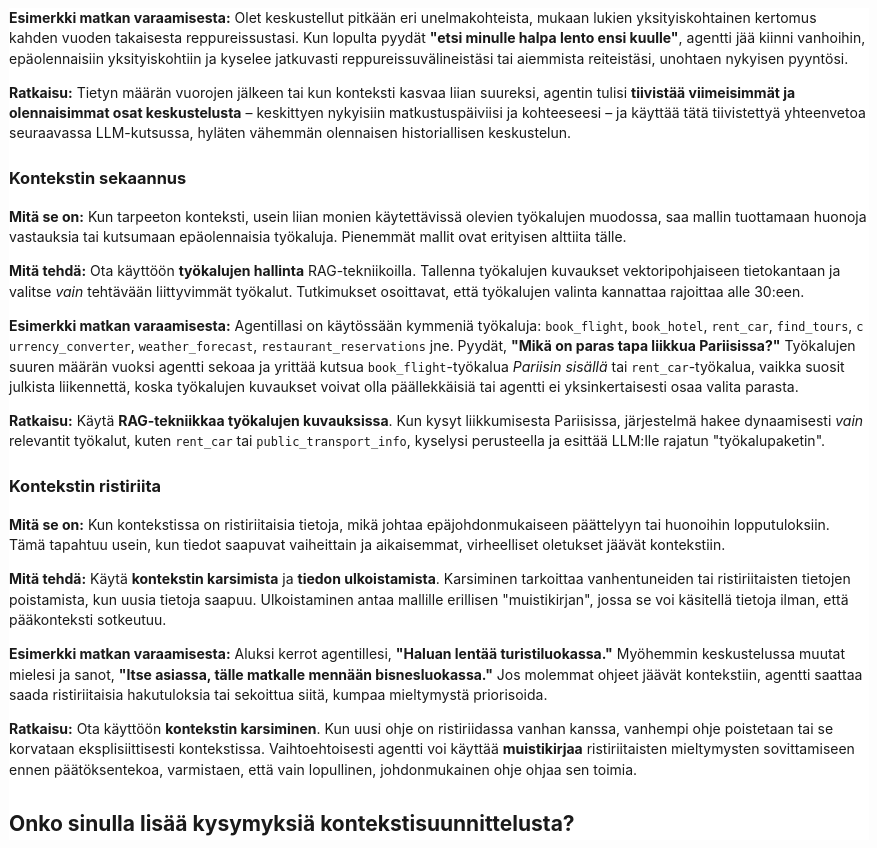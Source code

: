 **Esimerkki matkan varaamisesta:** Olet keskustellut pitkään eri unelmakohteista, mukaan lukien yksityiskohtainen kertomus kahden vuoden takaisesta reppureissustasi. Kun lopulta pyydät **"etsi minulle halpa lento ensi kuulle"**, agentti jää kiinni vanhoihin, epäolennaisiin yksityiskohtiin ja kyselee jatkuvasti reppureissuvälineistäsi tai aiemmista reiteistäsi, unohtaen nykyisen pyyntösi.

**Ratkaisu:** Tietyn määrän vuorojen jälkeen tai kun konteksti kasvaa liian suureksi, agentin tulisi **tiivistää viimeisimmät ja olennaisimmat osat keskustelusta** – keskittyen nykyisiin matkustuspäiviisi ja kohteeseesi – ja käyttää tätä tiivistettyä yhteenvetoa seuraavassa LLM-kutsussa, hyläten vähemmän olennaisen historiallisen keskustelun.

### Kontekstin sekaannus

**Mitä se on:** Kun tarpeeton konteksti, usein liian monien käytettävissä olevien työkalujen muodossa, saa mallin tuottamaan huonoja vastauksia tai kutsumaan epäolennaisia työkaluja. Pienemmät mallit ovat erityisen alttiita tälle.

**Mitä tehdä:** Ota käyttöön **työkalujen hallinta** RAG-tekniikoilla. Tallenna työkalujen kuvaukset vektoripohjaiseen tietokantaan ja valitse _vain_ tehtävään liittyvimmät työkalut. Tutkimukset osoittavat, että työkalujen valinta kannattaa rajoittaa alle 30:een.

**Esimerkki matkan varaamisesta:** Agentillasi on käytössään kymmeniä työkaluja: `book_flight`, `book_hotel`, `rent_car`, `find_tours`, `currency_converter`, `weather_forecast`, `restaurant_reservations` jne. Pyydät, **"Mikä on paras tapa liikkua Pariisissa?"** Työkalujen suuren määrän vuoksi agentti sekoaa ja yrittää kutsua `book_flight`-työkalua _Pariisin sisällä_ tai `rent_car`-työkalua, vaikka suosit julkista liikennettä, koska työkalujen kuvaukset voivat olla päällekkäisiä tai agentti ei yksinkertaisesti osaa valita parasta.

**Ratkaisu:** Käytä **RAG-tekniikkaa työkalujen kuvauksissa**. Kun kysyt liikkumisesta Pariisissa, järjestelmä hakee dynaamisesti _vain_ relevantit työkalut, kuten `rent_car` tai `public_transport_info`, kyselysi perusteella ja esittää LLM:lle rajatun "työkalupaketin".

### Kontekstin ristiriita

**Mitä se on:** Kun kontekstissa on ristiriitaisia tietoja, mikä johtaa epäjohdonmukaiseen päättelyyn tai huonoihin lopputuloksiin. Tämä tapahtuu usein, kun tiedot saapuvat vaiheittain ja aikaisemmat, virheelliset oletukset jäävät kontekstiin.

**Mitä tehdä:** Käytä **kontekstin karsimista** ja **tiedon ulkoistamista**. Karsiminen tarkoittaa vanhentuneiden tai ristiriitaisten tietojen poistamista, kun uusia tietoja saapuu. Ulkoistaminen antaa mallille erillisen "muistikirjan", jossa se voi käsitellä tietoja ilman, että pääkonteksti sotkeutuu.

**Esimerkki matkan varaamisesta:** Aluksi kerrot agentillesi, **"Haluan lentää turistiluokassa."** Myöhemmin keskustelussa muutat mielesi ja sanot, **"Itse asiassa, tälle matkalle mennään bisnesluokassa."** Jos molemmat ohjeet jäävät kontekstiin, agentti saattaa saada ristiriitaisia hakutuloksia tai sekoittua siitä, kumpaa mieltymystä priorisoida.

**Ratkaisu:** Ota käyttöön **kontekstin karsiminen**. Kun uusi ohje on ristiriidassa vanhan kanssa, vanhempi ohje poistetaan tai se korvataan eksplisiittisesti kontekstissa. Vaihtoehtoisesti agentti voi käyttää **muistikirjaa** ristiriitaisten mieltymysten sovittamiseen ennen päätöksentekoa, varmistaen, että vain lopullinen, johdonmukainen ohje ohjaa sen toimia.

## Onko sinulla lisää kysymyksiä kontekstisuunnittelusta?
